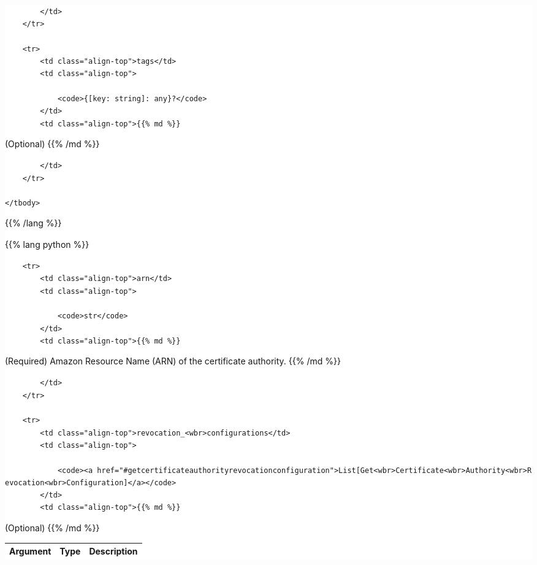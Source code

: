             
            </td>
        </tr>
    
        <tr>
            <td class="align-top">tags</td>
            <td class="align-top">
                
                <code>{[key: string]: any}?</code>
            </td>
            <td class="align-top">{{% md %}} 
 (Optional)
 {{% /md %}}

            
            </td>
        </tr>
    
    </tbody>
</table>


{{% /lang %}}


{{% lang python %}}


<table class="ml-6">
    <thead>
        <tr>
            <th>Argument</th>
            <th>Type</th>
            <th>Description</th>
        </tr>
    </thead>
    <tbody>
    
        <tr>
            <td class="align-top">arn</td>
            <td class="align-top">
                
                <code>str</code>
            </td>
            <td class="align-top">{{% md %}} 
 (Required)
Amazon Resource Name (ARN) of the certificate authority.
 {{% /md %}}

            
            </td>
        </tr>
    
        <tr>
            <td class="align-top">revocation_<wbr>configurations</td>
            <td class="align-top">
                
                <code><a href="#getcertificateauthorityrevocationconfiguration">List[Get<wbr>Certificate<wbr>Authority<wbr>Revocation<wbr>Configuration]</a></code>
            </td>
            <td class="align-top">{{% md %}} 
 (Optional)
 {{% /md %}}
